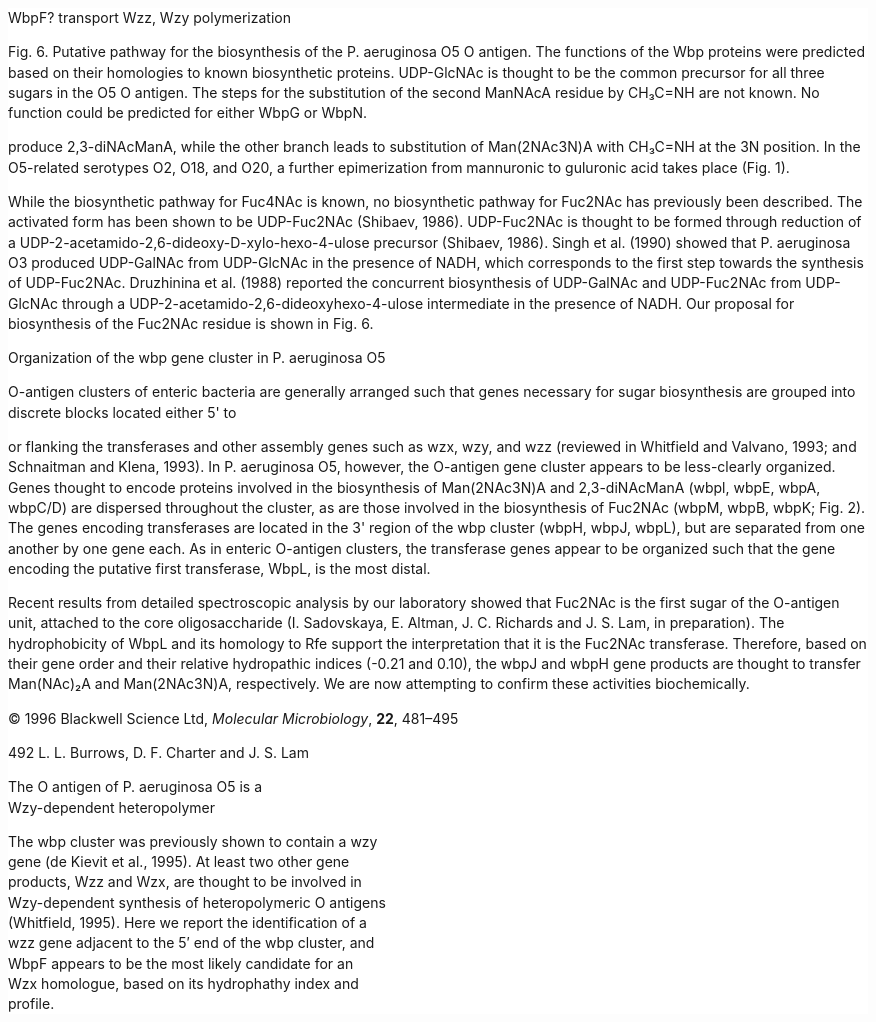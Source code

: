 WbpF?
transport
Wzz, Wzy
polymerization

Fig. 6. Putative pathway for the biosynthesis of the P. aeruginosa O5 O antigen. The functions of the Wbp proteins were predicted based on their homologies to known biosynthetic proteins. UDP-GlcNAc is thought to be the common precursor for all three sugars in the O5 O antigen. The steps for the substitution of the second ManNAcA residue by CH₃C=NH are not known. No function could be predicted for either WbpG or WbpN.

produce 2,3-diNAcManA, while the other branch leads to substitution of Man(2NAc3N)A with CH₃C=NH at the 3N position. In the O5-related serotypes O2, O18, and O20, a further epimerization from mannuronic to guluronic acid takes place (Fig. 1).

While the biosynthetic pathway for Fuc4NAc is known, no biosynthetic pathway for Fuc2NAc has previously been described. The activated form has been shown to be UDP-Fuc2NAc (Shibaev, 1986). UDP-Fuc2NAc is thought to be formed through reduction of a UDP-2-acetamido-2,6-dideoxy-D-xylo-hexo-4-ulose precursor (Shibaev, 1986). Singh et al. (1990) showed that P. aeruginosa O3 produced UDP-GalNAc from UDP-GlcNAc in the presence of NADH, which corresponds to the first step towards the synthesis of UDP-Fuc2NAc. Druzhinina et al. (1988) reported the concurrent biosynthesis of UDP-GalNAc and UDP-Fuc2NAc from UDP-GlcNAc through a UDP-2-acetamido-2,6-dideoxyhexo-4-ulose intermediate in the presence of NADH. Our proposal for biosynthesis of the Fuc2NAc residue is shown in Fig. 6.

Organization of the wbp gene cluster in P. aeruginosa O5

O-antigen clusters of enteric bacteria are generally arranged such that genes necessary for sugar biosynthesis are grouped into discrete blocks located either 5' to

or flanking the transferases and other assembly genes such as wzx, wzy, and wzz (reviewed in Whitfield and Valvano, 1993; and Schnaitman and Klena, 1993). In P. aeruginosa O5, however, the O-antigen gene cluster appears to be less-clearly organized. Genes thought to encode proteins involved in the biosynthesis of Man(2NAc3N)A and 2,3-diNAcManA (wbpl, wbpE, wbpA, wbpC/D) are dispersed throughout the cluster, as are those involved in the biosynthesis of Fuc2NAc (wbpM, wbpB, wbpK; Fig. 2). The genes encoding transferases are located in the 3' region of the wbp cluster (wbpH, wbpJ, wbpL), but are separated from one another by one gene each. As in enteric O-antigen clusters, the transferase genes appear to be organized such that the gene encoding the putative first transferase, WbpL, is the most distal.

Recent results from detailed spectroscopic analysis by our laboratory showed that Fuc2NAc is the first sugar of the O-antigen unit, attached to the core oligosaccharide (I. Sadovskaya, E. Altman, J. C. Richards and J. S. Lam, in preparation). The hydrophobicity of WbpL and its homology to Rfe support the interpretation that it is the Fuc2NAc transferase. Therefore, based on their gene order and their relative hydropathic indices (-0.21 and 0.10), the wbpJ and wbpH gene products are thought to transfer Man(NAc)₂A and Man(2NAc3N)A, respectively. We are now attempting to confirm these activities biochemically.

© 1996 Blackwell Science Ltd, *Molecular Microbiology*, **22**, 481–495

492 L. L. Burrows, D. F. Charter and J. S. Lam

The O antigen of P. aeruginosa O5 is a  
Wzy-dependent heteropolymer  

The wbp cluster was previously shown to contain a wzy  
gene (de Kievit et al., 1995). At least two other gene  
products, Wzz and Wzx, are thought to be involved in  
Wzy-dependent synthesis of heteropolymeric O antigens  
(Whitfield, 1995). Here we report the identification of a  
wzz gene adjacent to the 5′ end of the wbp cluster, and  
WbpF appears to be the most likely candidate for an  
Wzx homologue, based on its hydrophathy index and  
profile.
